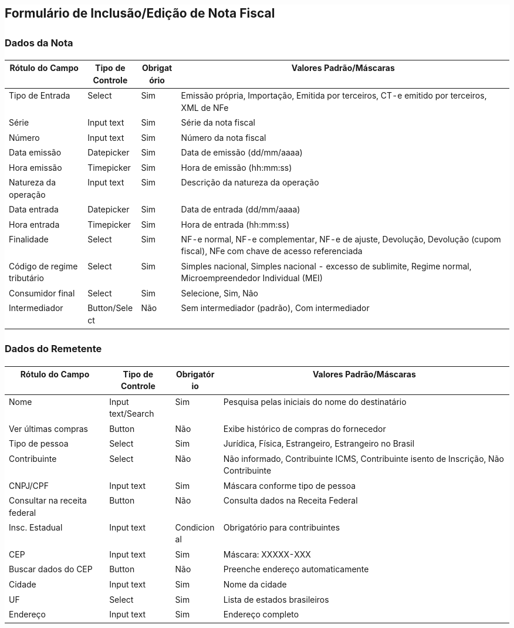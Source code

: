 ## Formulário de Inclusão/Edição de Nota Fiscal

### Dados da Nota

| Rótulo do Campo | Tipo de Controle | Obrigatório | Valores Padrão/Máscaras |
|-----------------|------------------|-------------|-------------------------|
| Tipo de Entrada | Select | Sim | Emissão própria, Importação, Emitida por terceiros, CT-e emitido por terceiros, XML de NFe |
| Série | Input text | Sim | Série da nota fiscal |
| Número | Input text | Sim | Número da nota fiscal |
| Data emissão | Datepicker | Sim | Data de emissão (dd/mm/aaaa) |
| Hora emissão | Timepicker | Sim | Hora de emissão (hh:mm:ss) |
| Natureza da operação | Input text | Sim | Descrição da natureza da operação |
| Data entrada | Datepicker | Sim | Data de entrada (dd/mm/aaaa) |
| Hora entrada | Timepicker | Sim | Hora de entrada (hh:mm:ss) |
| Finalidade | Select | Sim | NF-e normal, NF-e complementar, NF-e de ajuste, Devolução, Devolução (cupom fiscal), NFe com chave de acesso referenciada |
| Código de regime tributário | Select | Sim | Simples nacional, Simples nacional - excesso de sublimite, Regime normal, Microempreendedor Individual (MEI) |
| Consumidor final | Select | Sim | Selecione, Sim, Não |
| Intermediador | Button/Select | Não | Sem intermediador (padrão), Com intermediador |

### Dados do Remetente

| Rótulo do Campo | Tipo de Controle | Obrigatório | Valores Padrão/Máscaras |
|-----------------|------------------|-------------|-------------------------|
| Nome | Input text/Search | Sim | Pesquisa pelas iniciais do nome do destinatário |
| Ver últimas compras | Button | Não | Exibe histórico de compras do fornecedor |
| Tipo de pessoa | Select | Sim | Jurídica, Física, Estrangeiro, Estrangeiro no Brasil |
| Contribuinte | Select | Não | Não informado, Contribuinte ICMS, Contribuinte isento de Inscrição, Não Contribuinte |
| CNPJ/CPF | Input text | Sim | Máscara conforme tipo de pessoa |
| Consultar na receita federal | Button | Não | Consulta dados na Receita Federal |
| Insc. Estadual | Input text | Condicional | Obrigatório para contribuintes |
| CEP | Input text | Sim | Máscara: XXXXX-XXX |
| Buscar dados do CEP | Button | Não | Preenche endereço automaticamente |
| Cidade | Input text | Sim | Nome da cidade |
| UF | Select | Sim | Lista de estados brasileiros |
| Endereço | Input text | Sim | Endereço completo |
